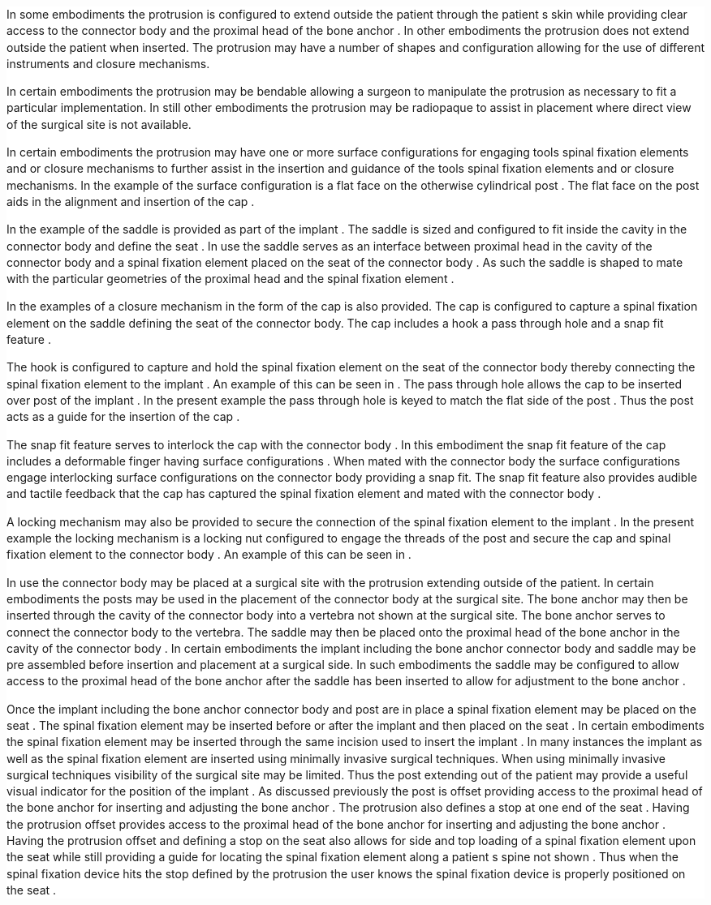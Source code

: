 In some embodiments the protrusion is configured to extend outside the patient through the patient s skin while providing clear access to the connector body and the proximal head of the bone anchor . In other embodiments the protrusion does not extend outside the patient when inserted. The protrusion may have a number of shapes and configuration allowing for the use of different instruments and closure mechanisms.

In certain embodiments the protrusion may be bendable allowing a surgeon to manipulate the protrusion as necessary to fit a particular implementation. In still other embodiments the protrusion may be radiopaque to assist in placement where direct view of the surgical site is not available.

In certain embodiments the protrusion may have one or more surface configurations for engaging tools spinal fixation elements and or closure mechanisms to further assist in the insertion and guidance of the tools spinal fixation elements and or closure mechanisms. In the example of the surface configuration is a flat face on the otherwise cylindrical post . The flat face on the post aids in the alignment and insertion of the cap .

In the example of the saddle is provided as part of the implant . The saddle is sized and configured to fit inside the cavity in the connector body and define the seat . In use the saddle serves as an interface between proximal head in the cavity of the connector body and a spinal fixation element placed on the seat of the connector body . As such the saddle is shaped to mate with the particular geometries of the proximal head and the spinal fixation element .

In the examples of a closure mechanism in the form of the cap is also provided. The cap is configured to capture a spinal fixation element on the saddle defining the seat of the connector body. The cap includes a hook a pass through hole and a snap fit feature .

The hook is configured to capture and hold the spinal fixation element on the seat of the connector body thereby connecting the spinal fixation element to the implant . An example of this can be seen in . The pass through hole allows the cap to be inserted over post of the implant . In the present example the pass through hole is keyed to match the flat side of the post . Thus the post acts as a guide for the insertion of the cap .

The snap fit feature serves to interlock the cap with the connector body . In this embodiment the snap fit feature of the cap includes a deformable finger having surface configurations . When mated with the connector body the surface configurations engage interlocking surface configurations on the connector body providing a snap fit. The snap fit feature also provides audible and tactile feedback that the cap has captured the spinal fixation element and mated with the connector body .

A locking mechanism may also be provided to secure the connection of the spinal fixation element to the implant . In the present example the locking mechanism is a locking nut configured to engage the threads of the post and secure the cap and spinal fixation element to the connector body . An example of this can be seen in .

In use the connector body may be placed at a surgical site with the protrusion extending outside of the patient. In certain embodiments the posts may be used in the placement of the connector body at the surgical site. The bone anchor may then be inserted through the cavity of the connector body into a vertebra not shown at the surgical site. The bone anchor serves to connect the connector body to the vertebra. The saddle may then be placed onto the proximal head of the bone anchor in the cavity of the connector body . In certain embodiments the implant including the bone anchor connector body and saddle may be pre assembled before insertion and placement at a surgical side. In such embodiments the saddle may be configured to allow access to the proximal head of the bone anchor after the saddle has been inserted to allow for adjustment to the bone anchor .

Once the implant including the bone anchor connector body and post are in place a spinal fixation element may be placed on the seat . The spinal fixation element may be inserted before or after the implant and then placed on the seat . In certain embodiments the spinal fixation element may be inserted through the same incision used to insert the implant . In many instances the implant as well as the spinal fixation element are inserted using minimally invasive surgical techniques. When using minimally invasive surgical techniques visibility of the surgical site may be limited. Thus the post extending out of the patient may provide a useful visual indicator for the position of the implant . As discussed previously the post is offset providing access to the proximal head of the bone anchor for inserting and adjusting the bone anchor . The protrusion also defines a stop at one end of the seat . Having the protrusion offset provides access to the proximal head of the bone anchor for inserting and adjusting the bone anchor . Having the protrusion offset and defining a stop on the seat also allows for side and top loading of a spinal fixation element upon the seat while still providing a guide for locating the spinal fixation element along a patient s spine not shown . Thus when the spinal fixation device hits the stop defined by the protrusion the user knows the spinal fixation device is properly positioned on the seat .